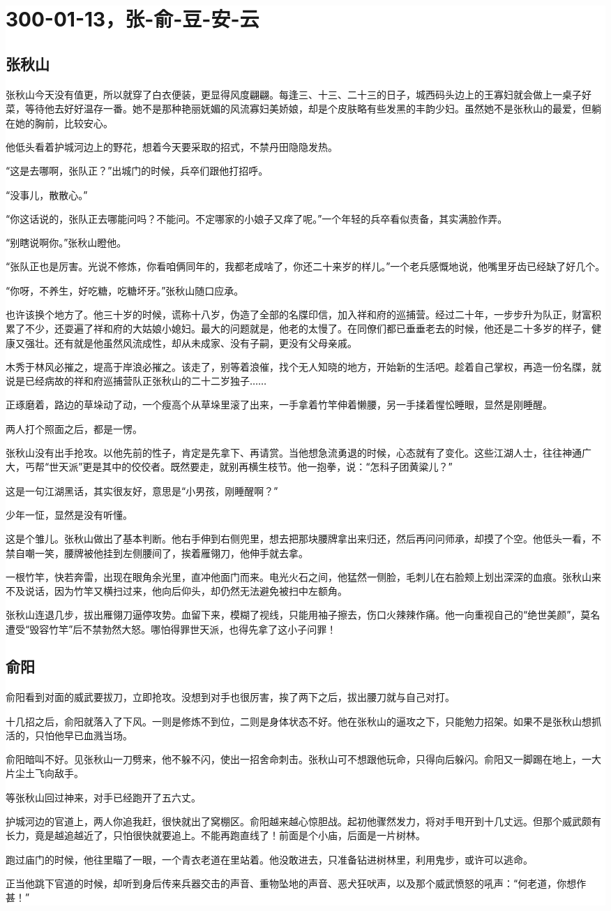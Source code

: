 # 300-01-13，张-俞-豆-安-云

## 张秋山

张秋山今天没有值更，所以就穿了白衣便装，更显得风度翩翩。每逢三、十三、二十三的日子，城西码头边上的王寡妇就会做上一桌子好菜，等待他去好好温存一番。她不是那种艳丽妩媚的风流寡妇美娇娘，却是个皮肤略有些发黑的丰韵少妇。虽然她不是张秋山的最爱，但躺在她的胸前，比较安心。

他低头看着护城河边上的野花，想着今天要采取的招式，不禁丹田隐隐发热。

“这是去哪啊，张队正？”出城门的时候，兵卒们跟他打招呼。

“没事儿，散散心。”

“你这话说的，张队正去哪能问吗？不能问。不定哪家的小娘子又痒了呢。”一个年轻的兵卒看似责备，其实满脸作弄。

“别瞎说啊你。”张秋山瞪他。

“张队正也是厉害。光说不修炼，你看咱俩同年的，我都老成啥了，你还二十来岁的样儿。”一个老兵感慨地说，他嘴里牙齿已经缺了好几个。

“你呀，不养生，好吃糖，吃糖坏牙。”张秋山随口应承。

也许该换个地方了。他三十岁的时候，谎称十八岁，伪造了全部的名牒印信，加入祥和府的巡捕营。经过二十年，一步步升为队正，财富积累了不少，还耍遍了祥和府的大姑娘小媳妇。最大的问题就是，他老的太慢了。在同僚们都已垂垂老去的时候，他还是二十多岁的样子，健康又强壮。还有就是他虽然风流成性，却从未成家、没有子嗣，更没有父母亲戚。

木秀于林风必摧之，堤高于岸浪必摧之。该走了，别等着浪催，找个无人知晓的地方，开始新的生活吧。趁着自己掌权，再造一份名牒，就说是已经病故的祥和府巡捕营队正张秋山的二十二岁独子……

正琢磨着，路边的草垛动了动，一个瘦高个从草垛里滚了出来，一手拿着竹竿伸着懒腰，另一手揉着惺忪睡眼，显然是刚睡醒。

两人打个照面之后，都是一愣。

张秋山没有出手抢攻。以他先前的性子，肯定是先拿下、再请赏。当他想急流勇退的时候，心态就有了变化。这些江湖人士，往往神通广大，丐帮“世天派”更是其中的佼佼者。既然要走，就别再横生枝节。他一抱拳，说：“怎科子团黄粱儿？”

这是一句江湖黑话，其实很友好，意思是“小男孩，刚睡醒啊？”

少年一怔，显然是没有听懂。

这是个雏儿。张秋山做出了基本判断。他右手伸到右侧兜里，想去把那块腰牌拿出来归还，然后再问问师承，却摸了个空。他低头一看，不禁自嘲一笑，腰牌被他挂到左侧腰间了，挨着雁翎刀，他伸手就去拿。

一根竹竿，快若奔雷，出现在眼角余光里，直冲他面门而来。电光火石之间，他猛然一侧脸，毛刺儿在右脸颊上划出深深的血痕。张秋山来不及说话，因为竹竿又横扫过来，他向后仰头，却仍然无法避免被扫中左额角。

张秋山连退几步，拔出雁翎刀逼停攻势。血留下来，模糊了视线，只能用袖子擦去，伤口火辣辣作痛。他一向重视自己的“绝世美颜”，莫名遭受“毁容竹竿”后不禁勃然大怒。哪怕得罪世天派，也得先拿了这小子问罪！

## 俞阳

俞阳看到对面的威武要拔刀，立即抢攻。没想到对手也很厉害，挨了两下之后，拔出腰刀就与自己对打。

十几招之后，俞阳就落入了下风。一则是修炼不到位，二则是身体状态不好。他在张秋山的逼攻之下，只能勉力招架。如果不是张秋山想抓活的，只怕他早已血溅当场。

俞阳暗叫不好。见张秋山一刀劈来，他不躲不闪，使出一招舍命刺击。张秋山可不想跟他玩命，只得向后躲闪。俞阳又一脚踢在地上，一大片尘土飞向敌手。

等张秋山回过神来，对手已经跑开了五六丈。

护城河边的官道上，两人你追我赶，很快就出了窝棚区。俞阳越来越心惊胆战。起初他骤然发力，将对手甩开到十几丈远。但那个威武颇有长力，竟是越追越近了，只怕很快就要追上。不能再跑直线了！前面是个小庙，后面是一片树林。

跑过庙门的时候，他往里瞄了一眼，一个青衣老道在里站着。他没敢进去，只准备钻进树林里，利用鬼步，或许可以逃命。

正当他跳下官道的时候，却听到身后传来兵器交击的声音、重物坠地的声音、恶犬狂吠声，以及那个威武愤怒的吼声：“何老道，你想作甚！”

